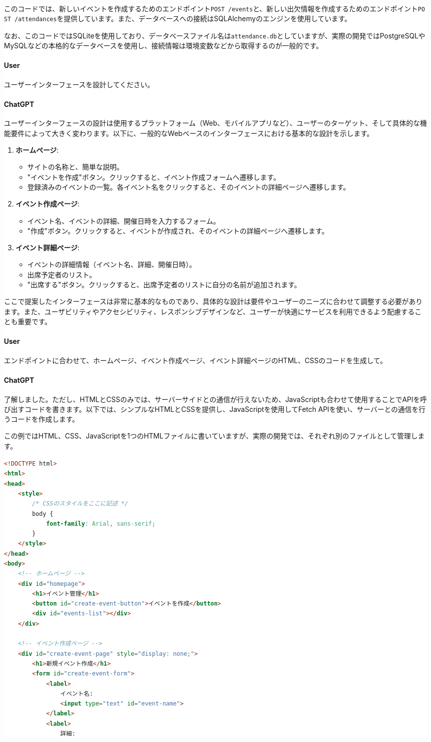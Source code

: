 このコードでは、新しいイベントを作成するためのエンドポイント`POST /events`と、新しい出欠情報を作成するためのエンドポイント`POST /attendances`を提供しています。また、データベースへの接続はSQLAlchemyのエンジンを使用しています。

なお、このコードではSQLiteを使用しており、データベースファイル名は`attendance.db`としていますが、実際の開発ではPostgreSQLやMySQLなどの本格的なデータベースを使用し、接続情報は環境変数などから取得するのが一般的です。
#### User
ユーザーインターフェースを設計してください。
#### ChatGPT
ユーザーインターフェースの設計は使用するプラットフォーム（Web、モバイルアプリなど）、ユーザーのターゲット、そして具体的な機能要件によって大きく変わります。以下に、一般的なWebベースのインターフェースにおける基本的な設計を示します。

1. **ホームページ**:

   - サイトの名称と、簡単な説明。
   - "イベントを作成"ボタン。クリックすると、イベント作成フォームへ遷移します。
   - 登録済みのイベントの一覧。各イベント名をクリックすると、そのイベントの詳細ページへ遷移します。

2. **イベント作成ページ**:

   - イベント名、イベントの詳細、開催日時を入力するフォーム。
   - "作成"ボタン。クリックすると、イベントが作成され、そのイベントの詳細ページへ遷移します。

3. **イベント詳細ページ**:

   - イベントの詳細情報（イベント名、詳細、開催日時）。
   - 出席予定者のリスト。
   - "出席する"ボタン。クリックすると、出席予定者のリストに自分の名前が追加されます。

ここで提案したインターフェースは非常に基本的なものであり、具体的な設計は要件やユーザーのニーズに合わせて調整する必要があります。また、ユーザビリティやアクセシビリティ、レスポンシブデザインなど、ユーザーが快適にサービスを利用できるよう配慮することも重要です。
#### User
エンドポイントに合わせて、ホームページ、イベント作成ページ、イベント詳細ページのHTML、CSSのコードを生成して。
#### ChatGPT
了解しました。ただし、HTMLとCSSのみでは、サーバーサイドとの通信が行えないため、JavaScriptも合わせて使用することでAPIを呼び出すコードを書きます。以下では、シンプルなHTMLとCSSを提供し、JavaScriptを使用してFetch APIを使い、サーバーとの通信を行うコードを作成します。

この例ではHTML、CSS、JavaScriptを1つのHTMLファイルに書いていますが、実際の開発では、それぞれ別のファイルとして管理します。

```html
<!DOCTYPE html>
<html>
<head>
    <style>
        /* CSSのスタイルをここに記述 */
        body {
            font-family: Arial, sans-serif;
        }
    </style>
</head>
<body>
    <!-- ホームページ -->
    <div id="homepage">
        <h1>イベント管理</h1>
        <button id="create-event-button">イベントを作成</button>
        <div id="events-list"></div>
    </div>

    <!-- イベント作成ページ -->
    <div id="create-event-page" style="display: none;">
        <h1>新規イベント作成</h1>
        <form id="create-event-form">
            <label>
                イベント名:
                <input type="text" id="event-name">
            </label>
            <label>
                詳細:
```